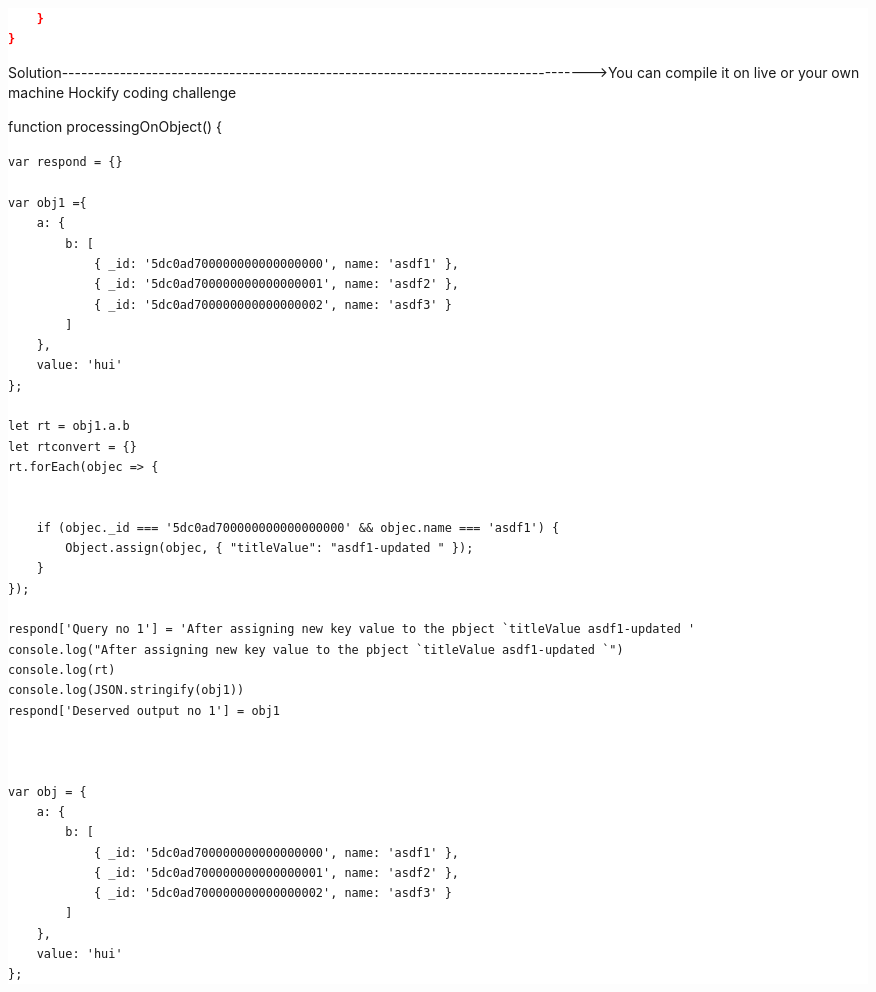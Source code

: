 ```json
	}
}
```







Solution---------------------------------------------------------------------------------->You can compile it on live or your own machine
Hockify coding challenge




function processingOnObject() {
 

    var respond = {}

    var obj1 ={
        a: {
            b: [
                { _id: '5dc0ad700000000000000000', name: 'asdf1' },
                { _id: '5dc0ad700000000000000001', name: 'asdf2' },
                { _id: '5dc0ad700000000000000002', name: 'asdf3' }
            ]
        },
        value: 'hui'
    };

    let rt = obj1.a.b
    let rtconvert = {}
    rt.forEach(objec => {


        if (objec._id === '5dc0ad700000000000000000' && objec.name === 'asdf1') {
            Object.assign(objec, { "titleValue": "asdf1-updated " });
        }
    });

    respond['Query no 1'] = 'After assigning new key value to the pbject `titleValue asdf1-updated '
    console.log("After assigning new key value to the pbject `titleValue asdf1-updated `")
    console.log(rt)
    console.log(JSON.stringify(obj1))
    respond['Deserved output no 1'] = obj1



    var obj = {
        a: {
            b: [
                { _id: '5dc0ad700000000000000000', name: 'asdf1' },
                { _id: '5dc0ad700000000000000001', name: 'asdf2' },
                { _id: '5dc0ad700000000000000002', name: 'asdf3' }
            ]
        },
        value: 'hui'
    };
